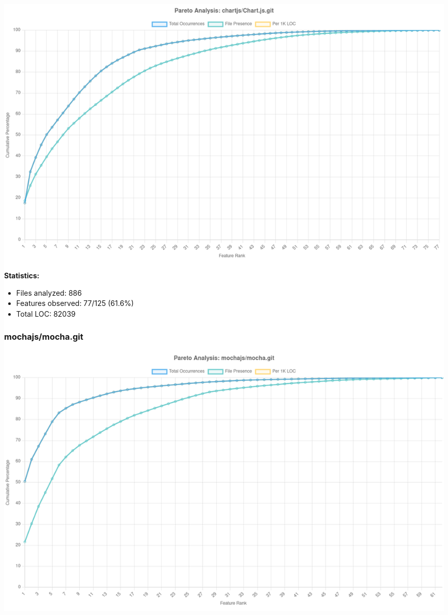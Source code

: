 ![chartjs/Chart.js.git Pareto Analysis](chartjs/Chart.js.git-overlay.png)

**Statistics:**
- Files analyzed: 886
- Features observed: 77/125 (61.6%)
- Total LOC: 82039

### mochajs/mocha.git

![mochajs/mocha.git Pareto Analysis](mochajs/mocha.git-overlay.png)
